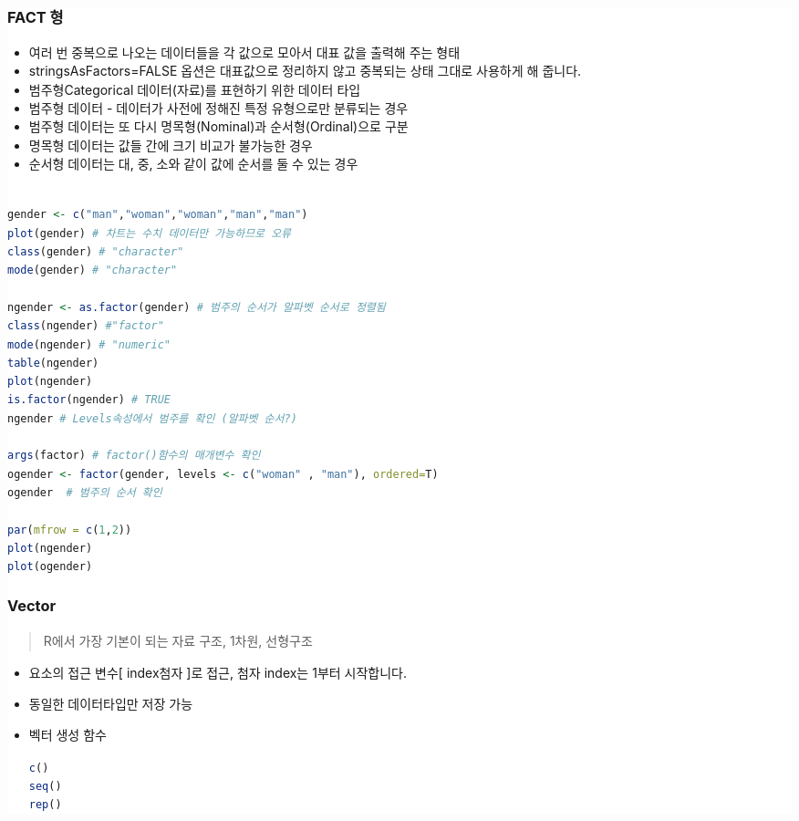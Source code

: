 



### FACT 형


- 여러 번 중복으로 나오는 데이터들을 각 값으로 모아서 대표 값을 출력해 주는 형태
- stringsAsFactors=FALSE 옵션은 대표값으로 정리하지 않고 중복되는 상태 그대로 사용하게 해 줍니다.
- 범주형Categorical 데이터(자료)를 표현하기 위한 데이터 타입
- 범주형 데이터 - 데이터가 사전에 정해진 특정 유형으로만 분류되는 경우
- 범주형 데이터는 또 다시 명목형(Nominal)과 순서형(Ordinal)으로 구분
- 명목형 데이터는 값들 간에 크기 비교가 불가능한 경우
- 순서형 데이터는 대, 중, 소와 같이 값에 순서를 둘 수 있는 경우

```R

gender <- c("man","woman","woman","man","man")
plot(gender) # 차트는 수치 데이터만 가능하므로 오류
class(gender) # "character"
mode(gender) # "character"

ngender <- as.factor(gender) # 범주의 순서가 알파벳 순서로 정렬됨
class(ngender) #"factor"
mode(ngender) # "numeric"
table(ngender)
plot(ngender)
is.factor(ngender) # TRUE
ngender # Levels속성에서 범주를 확인 (알파벳 순서?)

args(factor) # factor()함수의 매개변수 확인
ogender <- factor(gender, levels <- c("woman" , "man"), ordered=T)
ogender  # 범주의 순서 확인

par(mfrow = c(1,2))
plot(ngender)
plot(ogender)
```





### Vector

> R에서 가장 기본이 되는 자료 구조, 1차원, 선형구조

- 요소의 접근 변수[ index첨자 ]로 접근, 첨자 index는 1부터 시작합니다.

- 동일한 데이터타입만 저장 가능

- 벡터 생성 함수

  ```R
  c()
  seq()
  rep()
  ```
